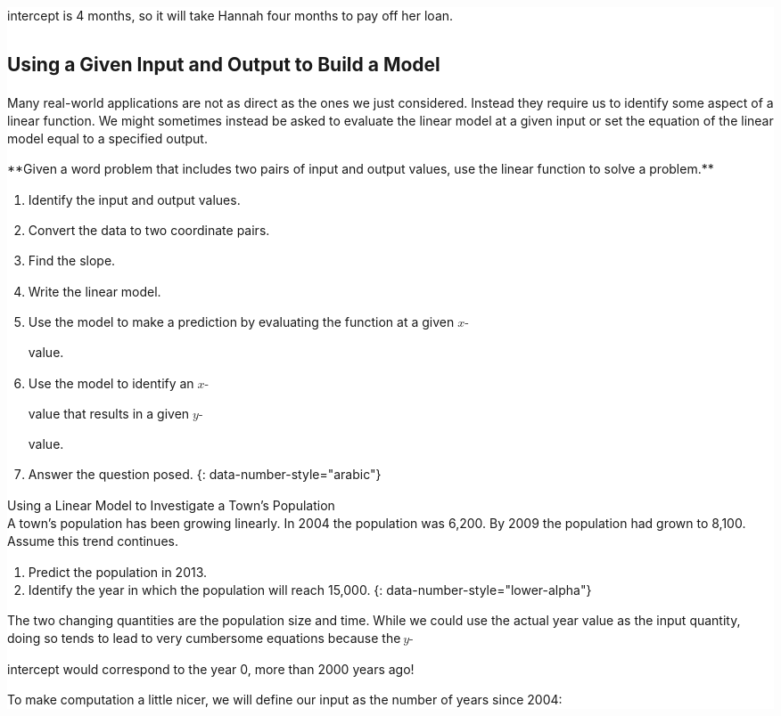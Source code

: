 intercept is 4 months, so it will take Hannah four months to pay off her loan.

##  Using a Given Input and Output to Build a Model

Many real-world applications are not as direct as the ones we just considered. Instead they require us to identify some aspect of a linear function. We might sometimes instead be asked to evaluate the linear model at a given input or set the equation of the linear model equal to a specified output.

<div data-type="note" data-has-label="true" class="note precalculus howto" data-label="How To" markdown="1">
**Given a word problem that includes two pairs of input and output values, use the linear function to solve a problem.**

1.  Identify the input and output values.
2.  Convert the data to two coordinate pairs.
3.  Find the slope.
4.  Write the linear model.
5.  Use the model to make a prediction by evaluating the function at a given
    <math xmlns="http://www.w3.org/1998/Math/MathML"> <mrow> <mi>x</mi><mtext>-</mtext> </mrow> </math>
    
    value.
6.  Use the model to identify an
    <math xmlns="http://www.w3.org/1998/Math/MathML"> <mrow> <mi>x</mi><mtext>-</mtext> </mrow> </math>
    
    value that results in a given
    <math xmlns="http://www.w3.org/1998/Math/MathML"> <mrow> <mi>y</mi><mtext>-</mtext> </mrow> </math>
    
    value.
7.  Answer the question posed.
{: data-number-style="arabic"}

</div>

<div data-type="example" class="example" id="Example_02_03_01">
<div data-type="exercise" class="exercise">
<div data-type="problem" class="problem" markdown="1">
<div data-type="title">
Using a Linear Model to Investigate a Town’s Population
</div>
A town’s population has been growing linearly. In 2004 the population was 6,200. By 2009 the population had grown to 8,100. Assume this trend continues.

1.  Predict the population in 2013.
2.  Identify the year in which the population will reach 15,000.
{: data-number-style="lower-alpha"}

</div>
<div data-type="solution" class="solution" markdown="1">
The two changing quantities are the population size and time. While we could use the actual year value as the input quantity, doing so tends to lead to very cumbersome equations because the<math xmlns="http://www.w3.org/1998/Math/MathML"> <mrow> <mtext> </mtext><mi>y</mi><mtext>-</mtext> </mrow> </math>

intercept would correspond to the year 0, more than 2000 years ago!

To make computation a little nicer, we will define our input as the number of years since 2004:
